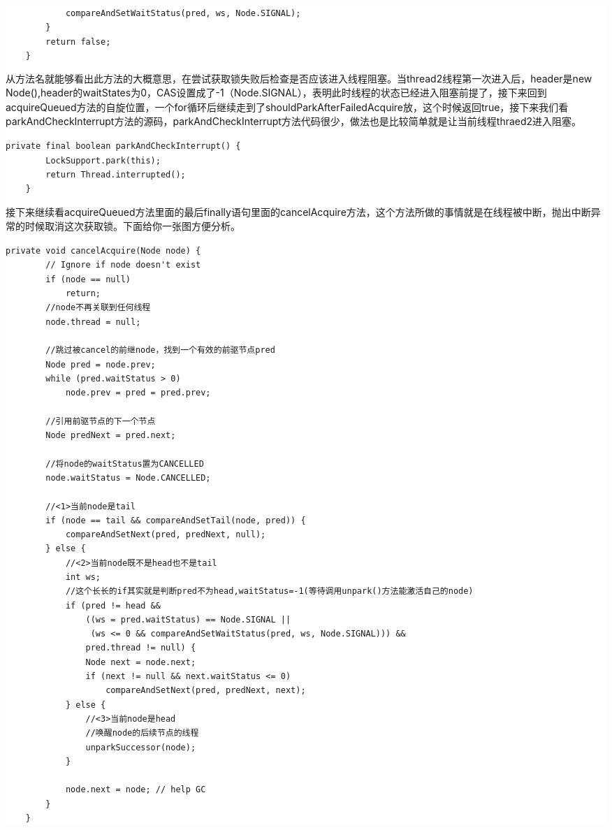 ````
            compareAndSetWaitStatus(pred, ws, Node.SIGNAL);
        }
        return false;
    }
````
 
 从方法名就能够看出此方法的大概意思，在尝试获取锁失败后检查是否应该进入线程阻塞。当thread2线程第一次进入后，header是new Node(),header的waitStates为0，CAS设置成了-1（Node.SIGNAL），表明此时线程的状态已经进入阻塞前提了，接下来回到acquireQueued方法的自旋位置，一个for循环后继续走到了shouldParkAfterFailedAcquire放，这个时候返回true，接下来我们看parkAndCheckInterrupt方法的源码，parkAndCheckInterrupt方法代码很少，做法也是比较简单就是让当前线程thraed2进入阻塞。

````
private final boolean parkAndCheckInterrupt() {
        LockSupport.park(this);
        return Thread.interrupted();
    }
````
 
 接下来继续看acquireQueued方法里面的最后finally语句里面的cancelAcquire方法，这个方法所做的事情就是在线程被中断，抛出中断异常的时候取消这次获取锁。下面给你一张图方便分析。

````
private void cancelAcquire(Node node) {
        // Ignore if node doesn't exist
        if (node == null)
            return;
        //node不再关联到任何线程
        node.thread = null;

        //跳过被cancel的前继node，找到一个有效的前驱节点pred
        Node pred = node.prev;
        while (pred.waitStatus > 0)
            node.prev = pred = pred.prev;

        //引用前驱节点的下一个节点
        Node predNext = pred.next;

        //将node的waitStatus置为CANCELLED      
        node.waitStatus = Node.CANCELLED;

        //<1>当前node是tail
        if (node == tail && compareAndSetTail(node, pred)) {
            compareAndSetNext(pred, predNext, null);
        } else {
            //<2>当前node既不是head也不是tail
            int ws;
            //这个长长的if其实就是判断pred不为head,waitStatus=-1(等待调用unpark()方法能激活自己的node)
            if (pred != head &&
                ((ws = pred.waitStatus) == Node.SIGNAL ||
                 (ws <= 0 && compareAndSetWaitStatus(pred, ws, Node.SIGNAL))) &&
                pred.thread != null) {
                Node next = node.next;
                if (next != null && next.waitStatus <= 0)
                    compareAndSetNext(pred, predNext, next);
            } else {
                //<3>当前node是head
                //唤醒node的后续节点的线程
                unparkSuccessor(node);
            }

            node.next = node; // help GC
        }
    }
````
